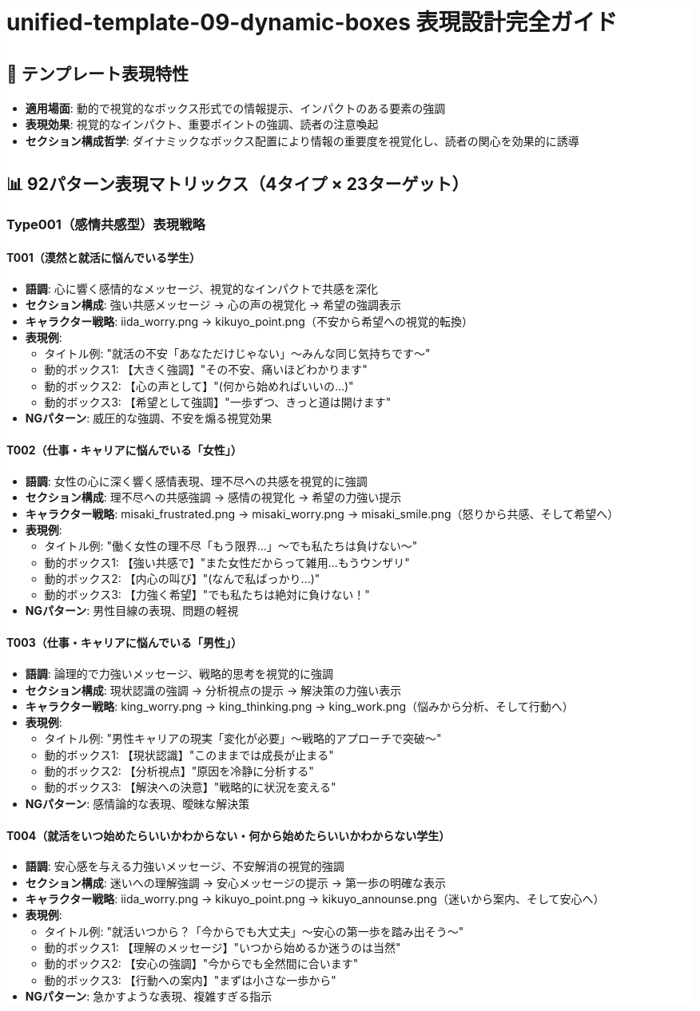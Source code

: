 # unified-template-09-dynamic-boxes 表現設計完全ガイド

## 🎯 テンプレート表現特性
- **適用場面**: 動的で視覚的なボックス形式での情報提示、インパクトのある要素の強調
- **表現効果**: 視覚的なインパクト、重要ポイントの強調、読者の注意喚起
- **セクション構成哲学**: ダイナミックなボックス配置により情報の重要度を視覚化し、読者の関心を効果的に誘導

## 📊 92パターン表現マトリックス（4タイプ × 23ターゲット）

### Type001（感情共感型）表現戦略

#### T001（漠然と就活に悩んでいる学生）
- **語調**: 心に響く感情的なメッセージ、視覚的なインパクトで共感を深化
- **セクション構成**: 強い共感メッセージ → 心の声の視覚化 → 希望の強調表示
- **キャラクター戦略**: iida_worry.png → kikuyo_point.png（不安から希望への視覚的転換）
- **表現例**:
  - タイトル例: "就活の不安「あなただけじゃない」〜みんな同じ気持ちです〜"
  - 動的ボックス1: 【大きく強調】"その不安、痛いほどわかります"
  - 動的ボックス2: 【心の声として】"(何から始めればいいの...)"
  - 動的ボックス3: 【希望として強調】"一歩ずつ、きっと道は開けます"
- **NGパターン**: 威圧的な強調、不安を煽る視覚効果

#### T002（仕事・キャリアに悩んでいる「女性」）
- **語調**: 女性の心に深く響く感情表現、理不尽への共感を視覚的に強調
- **セクション構成**: 理不尽への共感強調 → 感情の視覚化 → 希望の力強い提示
- **キャラクター戦略**: misaki_frustrated.png → misaki_worry.png → misaki_smile.png（怒りから共感、そして希望へ）
- **表現例**:
  - タイトル例: "働く女性の理不尽「もう限界...」〜でも私たちは負けない〜"
  - 動的ボックス1: 【強い共感で】"また女性だからって雑用...もうウンザリ"
  - 動的ボックス2: 【内心の叫び】"(なんで私ばっかり...)"
  - 動的ボックス3: 【力強く希望】"でも私たちは絶対に負けない！"
- **NGパターン**: 男性目線の表現、問題の軽視

#### T003（仕事・キャリアに悩んでいる「男性」）
- **語調**: 論理的で力強いメッセージ、戦略的思考を視覚的に強調
- **セクション構成**: 現状認識の強調 → 分析視点の提示 → 解決策の力強い表示
- **キャラクター戦略**: king_worry.png → king_thinking.png → king_work.png（悩みから分析、そして行動へ）
- **表現例**:
  - タイトル例: "男性キャリアの現実「変化が必要」〜戦略的アプローチで突破〜"
  - 動的ボックス1: 【現状認識】"このままでは成長が止まる"
  - 動的ボックス2: 【分析視点】"原因を冷静に分析する"
  - 動的ボックス3: 【解決への決意】"戦略的に状況を変える"
- **NGパターン**: 感情論的な表現、曖昧な解決策

#### T004（就活をいつ始めたらいいかわからない・何から始めたらいいかわからない学生）
- **語調**: 安心感を与える力強いメッセージ、不安解消の視覚的強調
- **セクション構成**: 迷いへの理解強調 → 安心メッセージの提示 → 第一歩の明確な表示
- **キャラクター戦略**: iida_worry.png → kikuyo_point.png → kikuyo_announse.png（迷いから案内、そして安心へ）
- **表現例**:
  - タイトル例: "就活いつから？「今からでも大丈夫」〜安心の第一歩を踏み出そう〜"
  - 動的ボックス1: 【理解のメッセージ】"いつから始めるか迷うのは当然"
  - 動的ボックス2: 【安心の強調】"今からでも全然間に合います"
  - 動的ボックス3: 【行動への案内】"まずは小さな一歩から"
- **NGパターン**: 急かすような表現、複雑すぎる指示
